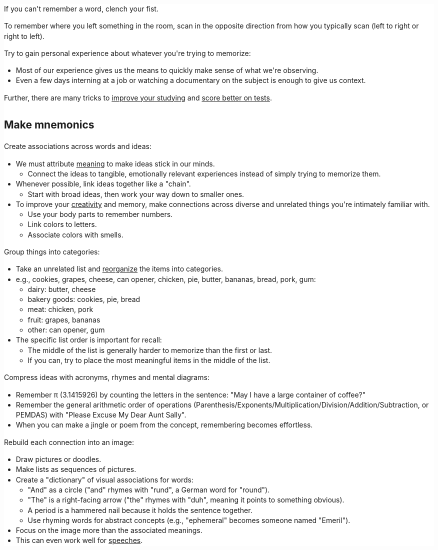 If you can't remember a word, clench your fist.

To remember where you left something in the room, scan in the opposite direction from how you typically scan (left to right or right to left).

Try to gain personal experience about whatever you're trying to memorize:

- Most of our experience gives us the means to quickly make sense of what we're observing.
- Even a few days interning at a job or watching a documentary on the subject is enough to give us context.

Further, there are many tricks to [improve your studying](mind-memory-study.md) and [score better on tests](mind-memory-tests.md).

## Make mnemonics

Create associations across words and ideas:

- We must attribute [meaning](meaning.md) to make ideas stick in our minds.
  - Connect the ideas to tangible, emotionally relevant experiences instead of simply trying to memorize them.
- Whenever possible, link ideas together like a "chain".
  - Start with broad ideas, then work your way down to smaller ones.
- To improve your [creativity](mind-creativity.md) and memory, make connections across diverse and unrelated things you're intimately familiar with.
  - Use your body parts to remember numbers.
  - Link colors to letters.
  - Associate colors with smells.

Group things into categories:

- Take an unrelated list and [reorganize](organization.md) the items into categories.
- e.g., cookies, grapes, cheese, can opener, chicken, pie, butter, bananas, bread, pork, gum:
  - dairy: butter, cheese
  - bakery goods: cookies, pie, bread
  - meat: chicken, pork
  - fruit: grapes, bananas
  - other: can opener, gum
- The specific list order is important for recall:
  - The middle of the list is generally harder to memorize than the first or last.
  - If you can, try to place the most meaningful items in the middle of the list.

Compress ideas with acronyms, rhymes and mental diagrams:

- Remember π (3.1415926) by counting the letters in the sentence: "May I have a large container of coffee?"
- Remember the general arithmetic order of operations (Parenthesis/Exponents/Multiplication/Division/Addition/Subtraction, or PEMDAS) with "Please Excuse My Dear Aunt Sally".
- When you can make a jingle or poem from the concept, remembering becomes effortless.

Rebuild each connection into an image:

- Draw pictures or doodles.
- Make lists as sequences of pictures.
- Create a "dictionary" of visual associations for words:
  - "And" as a circle ("and" rhymes with "rund", a German word for "round").
  - "The" is a right-facing arrow ("the" rhymes with "duh", meaning it points to something obvious).
  - A period is a hammered nail because it holds the sentence together.
  - Use rhyming words for abstract concepts (e.g., "ephemeral" becomes someone named "Emeril").
- Focus on the image more than the associated meanings.
- This can even work well for [speeches](language-speaking.md).
